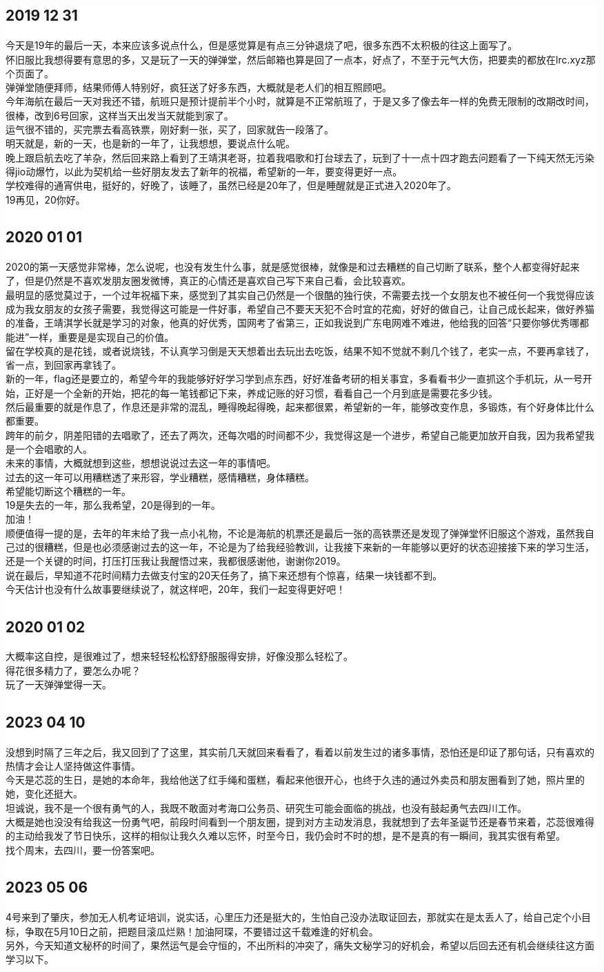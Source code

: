 ## 2019 12 31
今天是19年的最后一天，本来应该多说点什么，但是感觉算是有点三分钟退烧了吧，很多东西不太积极的往这上面写了。  
怀旧服比我想得要有意思的多，又是玩了一天的弹弹堂，然后邮箱也算是回了一点本，好点了，不至于元气大伤，把要卖的都放在lrc.xyz那个页面了。  
弹弹堂随便拜师，结果师傅人特别好，疯狂送了好多东西，大概就是老人们的相互照顾吧。  
今年海航在最后一天对我还不错，航班只是预计提前半个小时，就算是不正常航班了，于是又多了像去年一样的免费无限制的改期改时间，很棒，改到6号回家，这样当天出发当天就能到家了。  
运气很不错的，买完票去看高铁票，刚好剩一张，买了，回家就告一段落了。  
明天就是，新的一天，也是新的一年了，让我想想，要说点什么呢。  
晚上跟启航去吃了羊杂，然后回来路上看到了王靖淇老哥，拉着我唱歌和打台球去了，玩到了十一点十四才跑去问题看了一下纯天然无污染得jio动爆竹，以此为契机给一些好朋友发去了新年的祝福，希望新的一年，要变得更好一点。  
学校难得的通宵供电，挺好的，好晚了，该睡了，虽然已经是20年了，但是睡醒就是正式进入2020年了。  
19再见，20你好。  

## 2020 01 01
2020的第一天感觉非常棒，怎么说呢，也没有发生什么事，就是感觉很棒，就像是和过去糟糕的自己切断了联系，整个人都变得好起来了，但是仍然是不喜欢发朋友圈发微博，真正的心情还是喜欢自己写下来自己看，会比较喜欢。  
最明显的感觉莫过于，一个过年祝福下来，感觉到了其实自己仍然是一个很酷的独行侠，不需要去找一个女朋友也不被任何一个我觉得应该成为我女朋友的女孩子需要，我觉得这可能是一件好事，希望自己不要天天犯不合时宜的花痴，好好的做自己，让自己成长起来，做好养猫的准备，王靖淇学长就是学习的对象，他真的好优秀，国网考了省第三，正如我说到广东电网难不难进，他给我的回答“只要你够优秀哪都能进”一样，重要是是实现自己的价值。  
留在学校真的是花钱，或者说烧钱，不认真学习倒是天天想着出去玩出去吃饭，结果不知不觉就不剩几个钱了，老实一点，不要再拿钱了，省一点，到回家再拿钱了。  
新的一年，flag还是要立的，希望今年的我能够好好学习学到点东西，好好准备考研的相关事宜，多看看书少一直抓这个手机玩，从一号开始，正好是一个全新的开始，把花的每一笔钱都记下来，养成记账的好习惯，看看自己一个月到底是需要花多少钱。  
然后最重要的就是作息了，作息还是非常的混乱，睡得晚起得晚，起来都很累，希望新的一年，能够改变作息，多锻炼，有个好身体比什么都重要。  
跨年的前夕，阴差阳错的去唱歌了，还去了两次，还每次唱的时间都不少，我觉得这是一个进步，希望自己能更加放开自我，因为我希望我是一个会唱歌的人。  
未来的事情，大概就想到这些，想想说说过去这一年的事情吧。  
过去的这一年可以用糟糕透了来形容，学业糟糕，感情糟糕，身体糟糕。  
希望能切断这个糟糕的一年。  
19是失去的一年，那么我希望，20是得到的一年。  
加油！  
顺便值得一提的是，去年的年末给了我一点小礼物，不论是海航的机票还是最后一张的高铁票还是发现了弹弹堂怀旧服这个游戏，虽然我自己过的很糟糕，但是也必须感谢过去的这一年，不论是为了给我经验教训，让我接下来新的一年能够以更好的状态迎接接下来的学习生活，还是一个关键的时间，打压打压我让我醒悟过来，我都很感谢他，谢谢你2019。  
说在最后，早知道不花时间精力去做支付宝的20天任务了，搞下来还想有个惊喜，结果一块钱都不到。  
今天估计也没有什么故事要继续说了，就这样吧，20年，我们一起变得更好吧！  

## 2020 01 02
大概率这自控，是很难过了，想来轻轻松松舒舒服服得安排，好像没那么轻松了。  
得花很多精力了，要怎么办呢？  
玩了一天弹弹堂得一天。  

## 2023 04 10
没想到时隔了三年之后，我又回到了了这里，其实前几天就回来看看了，看着以前发生过的诸多事情，恐怕还是印证了那句话，只有喜欢的热情才会让人坚持做这件事情。  
今天是芯蕊的生日，是她的本命年，我给他送了红手绳和蛋糕，看起来他很开心，也终于久违的通过外卖员和朋友圈看到了她，照片里的她，变化还挺大。  
坦诚说，我不是一个很有勇气的人，我既不敢面对考海口公务员、研究生可能会面临的挑战，也没有鼓起勇气去四川工作。  
大概是她也没没有给我这一份勇气吧，前段时间看到一个朋友圈，提到对方主动发消息，我就想到了去年圣诞节还是春节来着，芯蕊很难得的主动给我发了节日快乐，这样的相似让我久久难以忘怀，时至今日，我仍会时不时的想，是不是真的有一瞬间，我其实很有希望。  
找个周末，去四川，要一份答案吧。  

## 2023 05 06
4号来到了肇庆，参加无人机考证培训，说实话，心里压力还是挺大的，生怕自己没办法取证回去，那就实在是太丢人了，给自己定个小目标，争取在5月10日之前，把题目滚瓜烂熟！加油阿琛，不要错过这千载难逢的好机会。  
另外，今天知道文秘杯的时间了，果然运气是会守恒的，不出所料的冲突了，痛失文秘学习的好机会，希望以后回去还有机会继续往这方面学习以下。  

